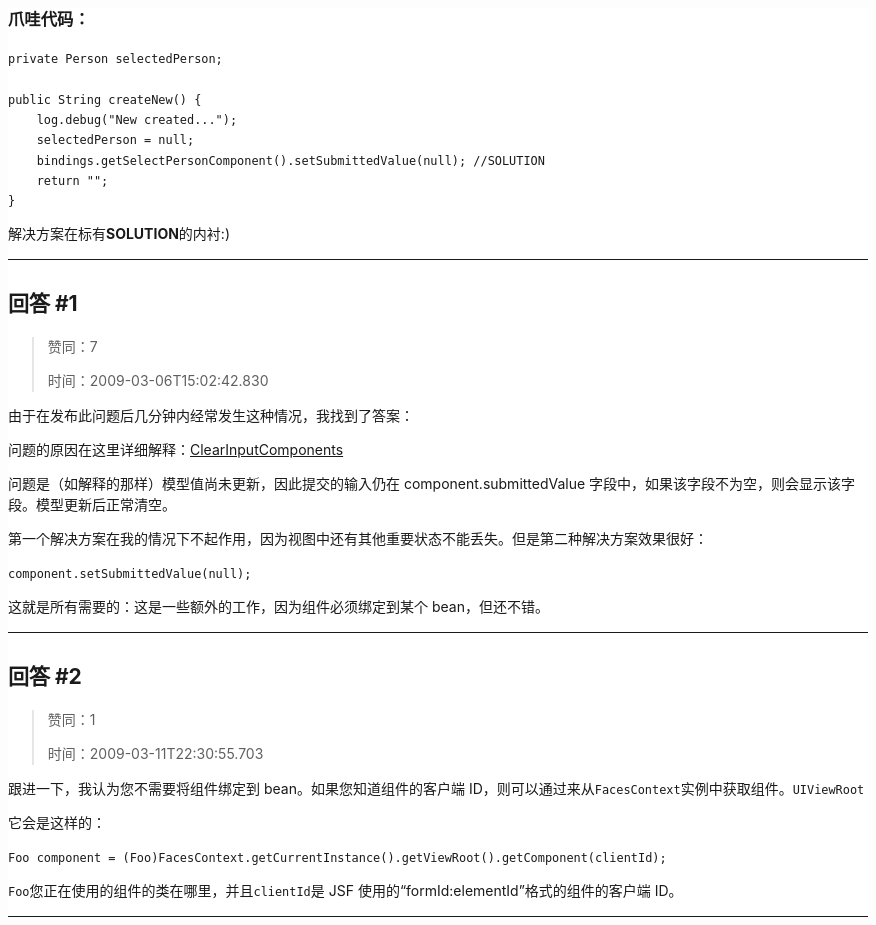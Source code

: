 ### 爪哇代码：

```
private Person selectedPerson;

public String createNew() {
    log.debug("New created...");
    selectedPerson = null;
    bindings.getSelectPersonComponent().setSubmittedValue(null); //SOLUTION
    return "";
} 
```

解决方案在标有**SOLUTION**的内衬:)

* * *

## 回答 #1

> 赞同：7
> 
> 时间：2009-03-06T15:02:42.830

由于在发布此问题后几分钟内经常发生这种情况，我找到了答案：

问题的原因在这里详细解释：[ClearInputComponents](https://cwiki.apache.org/confluence/display/MYFACES/Clear+Input+Components)

问题是（如解释的那样）模型值尚未更新，因此提交的输入仍在 component.submittedValue 字段中，如果该字段不为空，则会显示该字段。模型更新后正常清空。

第一个解决方案在我的情况下不起作用，因为视图中还有其他重要状态不能丢失。但是第二种解决方案效果很好：

```
component.setSubmittedValue(null); 
```

这就是所有需要的：这是一些额外的工作，因为组件必须绑定到某个 bean，但还不错。

* * *

## 回答 #2

> 赞同：1
> 
> 时间：2009-03-11T22:30:55.703

跟进一下，我认为您不需要将组件绑定到 bean。如果您知道组件的客户端 ID，则可以通过来从`FacesContext`实例中获取组件。`UIViewRoot`

它会是这样的：

```
Foo component = (Foo)FacesContext.getCurrentInstance().getViewRoot().getComponent(clientId); 
```

`Foo`您正在使用的组件的类在哪里，并且`clientId`是 JSF 使用的“formId:elementId”格式的组件的客户端 ID。

* * *
